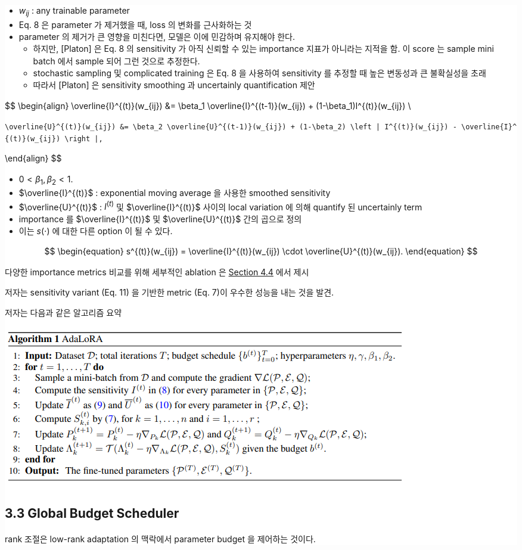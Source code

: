 - $w_{ij}$ : any trainable parameter
- Eq. 8 은 parameter 가 제거했을 때, loss 의 변화를 근사화하는 것
- parameter 의 제거가 큰 영향을 미친다면, 모델은 이에 민감하며 유지해야 한다.
  - 하지만, [Platon] 은 Eq. 8 의 sensitivity 가 아직 신뢰할 수 있는 importance 지표가 아니라는 지적을 함. 이 score 는 sample mini batch 에서 sample 되어 그런 것으로 추정한다.
  - stochastic sampling 및 complicated training 은 Eq. 8 을 사용하여 sensitivity 를 추정할 때 높은 변동성과 큰 불확실성을 초래
  - 따라서 [Platon] 은 sensitivity smoothing 과 uncertainly quantification 제안

$$
\begin{align}
    \overline{I}^{(t)}(w_{ij}) &= \beta_1 \overline{I}^{(t-1)}(w_{ij}) + (1-\beta_1)I^{(t)}(w_{ij}) \\
    
    \overline{U}^{(t)}(w_{ij}) &= \beta_2 \overline{U}^{(t-1)}(w_{ij}) + (1-\beta_2) \left | I^{(t)}(w_{ij}) - \overline{I}^{(t)}(w_{ij}) \right |,
\end{align}
$$

- $0 < \beta_1, \beta_2 < 1.$
- $\overline{I}^{(t)}$ : exponential moving average 을 사용한 smoothed sensitivity
- $\overline{U}^{(t)}$ : $I^{(t)}$ 및 $\overline{I}^{(t)}$ 사이의 local variation 에 의해 quantify 된 uncertainly term 
- importance 를 $\overline{I}^{(t)}$ 및 $\overline{U}^{(t)}$ 간의 곱으로 정의
- 이는 $s(\cdot)$ 에 대한 다른 option 이 될 수 있다.

$$
\begin{equation}
  s^{(t)}(w_{ij}) = \overline{I}^{(t)}(w_{ij}) \cdot \overline{U}^{(t)}(w_{ij}).
\end{equation}
$$

다양한 importance metrics 비교를 위해 세부적인 ablation 은 [Section 4.4](#43-nautral-language-generation) 에서 제시

저자는 sensitivity variant (Eq. 11) 을 기반한 metric (Eq. 7)이 우수한 성능을 내는 것을 발견.

저자는 다음과 같은 알고리즘 요약

![Algorithm 1](image-92.png)

## 3.3 Global Budget Scheduler

rank 조절은 low-rank adaptation 의 맥락에서 parameter budget 을 제어하는 것이다. 

